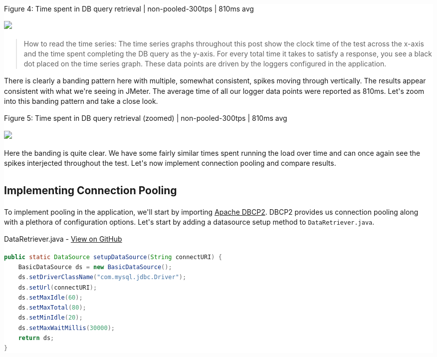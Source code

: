 Figure 4: Time spent in DB query retrieval | non-pooled-300tps | 810ms
avg

<img src="../imgs/perf-time-no-pooling.png" width="800">

> How to read the time series: The time series graphs throughout this post show the clock time of the test across the x-axis and the time spent completing the DB query as the y-axis. For every total time it takes to satisfy a response, you see a black dot placed on the time series graph. These data points are driven by the loggers configured in the application.

There is clearly a banding pattern here with multiple, somewhat
consistent, spikes moving through vertically. The results appear
consistent with what we're seeing in JMeter. The average time of all our
logger data points were reported as 810ms. Let's zoom into this banding
pattern and take a close look.



Figure 5: Time spent in DB query retrieval (zoomed) | non-pooled-300tps
| 810ms avg


<img src="../imgs/perf-time-no-pooling-zoomed.png" width="800">



Here the banding is quite clear. We have some fairly similar times spent
running the load over time and can once again see the spikes interjected
throughout the test. Let's now implement connection pooling and compare
results.

## Implementing Connection Pooling 

To implement pooling in the application, we'll start by importing
[Apache DBCP2](https://commons.apache.org/proper/commons-dbcp). DBCP2
provides us connection pooling along with a plethora of configuration
options. Let's start by adding a datasource setup method to
`DataRetriever.java`.




DataRetriever.java - [View on
GitHub](https://github.com/JoshRosso/db-pooling-example/tree/master/src/main/java/com/joshrosso/DataRetriever.java)



```java
public static DataSource setupDataSource(String connectURI) {
    BasicDataSource ds = new BasicDataSource();
    ds.setDriverClassName("com.mysql.jdbc.Driver");
    ds.setUrl(connectURI);
    ds.setMaxIdle(60);
    ds.setMaxTotal(80);
    ds.setMinIdle(20);
    ds.setMaxWaitMillis(30000);
    return ds;
}
```
